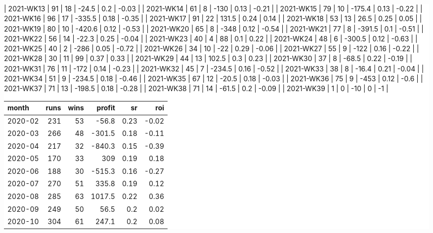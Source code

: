 | 2021-WK13 |     91 |     18 |    -24.5 | 0.2  | -0.03 |
| 2021-WK14 |     61 |      8 |   -130   | 0.13 | -0.21 |
| 2021-WK15 |     79 |     10 |   -175.4 | 0.13 | -0.22 |
| 2021-WK16 |     96 |     17 |   -335.5 | 0.18 | -0.35 |
| 2021-WK17 |     91 |     22 |    131.5 | 0.24 |  0.14 |
| 2021-WK18 |     53 |     13 |     26.5 | 0.25 |  0.05 |
| 2021-WK19 |     80 |     10 |   -420.6 | 0.12 | -0.53 |
| 2021-WK20 |     65 |      8 |   -348   | 0.12 | -0.54 |
| 2021-WK21 |     77 |      8 |   -391.5 | 0.1  | -0.51 |
| 2021-WK22 |     56 |     14 |    -22.3 | 0.25 | -0.04 |
| 2021-WK23 |     40 |      4 |     88   | 0.1  |  0.22 |
| 2021-WK24 |     48 |      6 |   -300.5 | 0.12 | -0.63 |
| 2021-WK25 |     40 |      2 |   -286   | 0.05 | -0.72 |
| 2021-WK26 |     34 |     10 |    -22   | 0.29 | -0.06 |
| 2021-WK27 |     55 |      9 |   -122   | 0.16 | -0.22 |
| 2021-WK28 |     30 |     11 |     99   | 0.37 |  0.33 |
| 2021-WK29 |     44 |     13 |    102.5 | 0.3  |  0.23 |
| 2021-WK30 |     37 |      8 |    -68.5 | 0.22 | -0.19 |
| 2021-WK31 |     76 |     11 |   -172   | 0.14 | -0.23 |
| 2021-WK32 |     45 |      7 |   -234.5 | 0.16 | -0.52 |
| 2021-WK33 |     38 |      8 |    -16.4 | 0.21 | -0.04 |
| 2021-WK34 |     51 |      9 |   -234.5 | 0.18 | -0.46 |
| 2021-WK35 |     67 |     12 |    -20.5 | 0.18 | -0.03 |
| 2021-WK36 |     75 |      9 |   -453   | 0.12 | -0.6  |
| 2021-WK37 |     71 |     13 |   -198.5 | 0.18 | -0.28 |
| 2021-WK38 |     71 |     14 |    -61.5 | 0.2  | -0.09 |
| 2021-WK39 |      1 |      0 |    -10   | 0    | -1    |

| month   |   runs |   wins |   profit |   sr |   roi |
|:--------|-------:|-------:|---------:|-----:|------:|
| 2020-02 |    231 |     53 |    -56.8 | 0.23 | -0.02 |
| 2020-03 |    266 |     48 |   -301.5 | 0.18 | -0.11 |
| 2020-04 |    217 |     32 |   -840.3 | 0.15 | -0.39 |
| 2020-05 |    170 |     33 |    309   | 0.19 |  0.18 |
| 2020-06 |    188 |     30 |   -515.3 | 0.16 | -0.27 |
| 2020-07 |    270 |     51 |    335.8 | 0.19 |  0.12 |
| 2020-08 |    285 |     63 |   1017.5 | 0.22 |  0.36 |
| 2020-09 |    249 |     50 |     56.5 | 0.2  |  0.02 |
| 2020-10 |    304 |     61 |    247.1 | 0.2  |  0.08 |